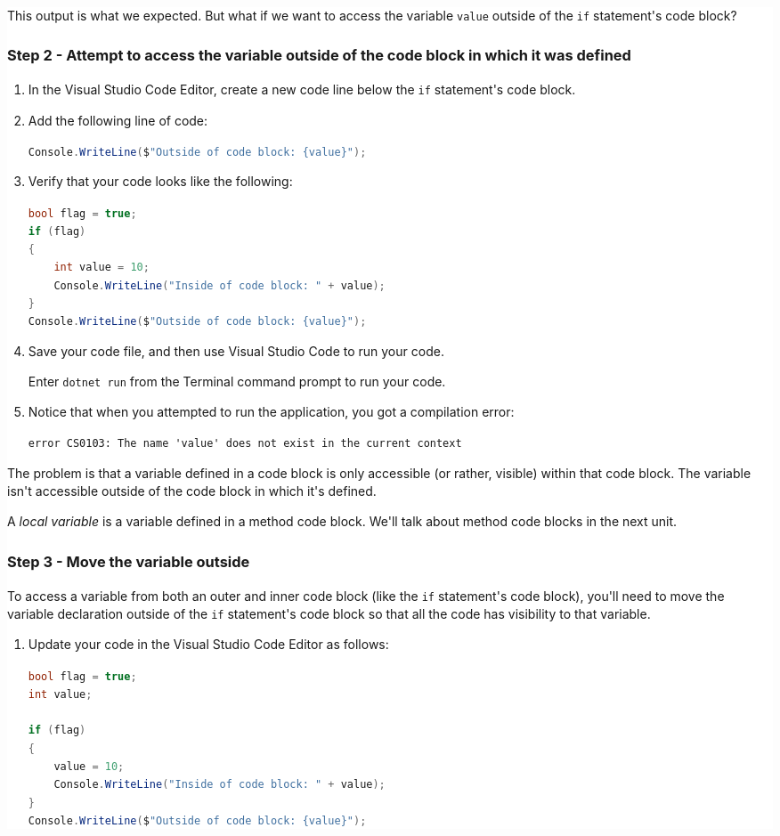 This output is what we expected. But what if we want to access the variable `value` outside of the `if` statement's code block?

### Step 2 - Attempt to access the variable outside of the code block in which it was defined

1. In the Visual Studio Code Editor, create a new code line below the `if` statement's code block.

1. Add the following line of code:

    ```c#
    Console.WriteLine($"Outside of code block: {value}");
    ```

1. Verify that your code looks like the following:

    ```c#
    bool flag = true;
    if (flag)
    {
        int value = 10;
        Console.WriteLine("Inside of code block: " + value);
    }
    Console.WriteLine($"Outside of code block: {value}");
    ```

1. Save your code file, and then use Visual Studio Code to run your code.

    Enter `dotnet run` from the Terminal command prompt to run your code.

1. Notice that when you attempted to run the application, you got a compilation error:

    ```Output
    error CS0103: The name 'value' does not exist in the current context
    ```

The problem is that a variable defined in a code block is only accessible (or rather, visible) within that code block. The variable isn't accessible outside of the code block in which it's defined.

A *local variable* is a variable defined in a method code block. We'll talk about method code blocks in the next unit.

### Step 3 - Move the variable outside

To access a variable from both an outer and inner code block (like the `if` statement's code block), you'll need to move the variable declaration outside of the `if` statement's code block so that all the code has visibility to that variable.

1. Update your code in the Visual Studio Code Editor as follows:

    ```c#
    bool flag = true;
    int value;
    
    if (flag)
    {
        value = 10;
        Console.WriteLine("Inside of code block: " + value);
    }
    Console.WriteLine($"Outside of code block: {value}");
    ```
